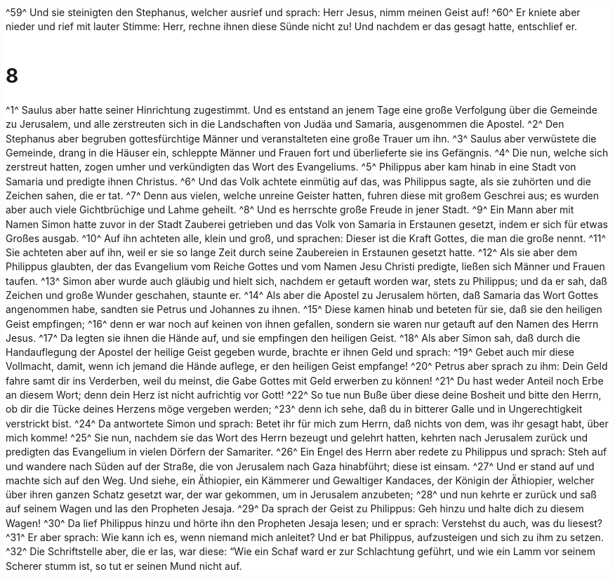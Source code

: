 ^59^ Und sie steinigten den Stephanus, welcher ausrief und sprach: Herr Jesus, nimm meinen Geist auf! 
^60^ Er kniete aber nieder und rief mit lauter Stimme: Herr, rechne ihnen diese Sünde nicht zu! Und nachdem er das gesagt hatte, entschlief er. 

# 8 
^1^ Saulus aber hatte seiner Hinrichtung zugestimmt. Und es entstand an jenem Tage eine große Verfolgung über die Gemeinde zu Jerusalem, und alle zerstreuten sich in die Landschaften von Judäa und Samaria, ausgenommen die Apostel. 
^2^ Den Stephanus aber begruben gottesfürchtige Männer und veranstalteten eine große Trauer um ihn. 
^3^ Saulus aber verwüstete die Gemeinde, drang in die Häuser ein, schleppte Männer und Frauen fort und überlieferte sie ins Gefängnis. 
^4^ Die nun, welche sich zerstreut hatten, zogen umher und verkündigten das Wort des Evangeliums. 
^5^ Philippus aber kam hinab in eine Stadt von Samaria und predigte ihnen Christus. 
^6^ Und das Volk achtete einmütig auf das, was Philippus sagte, als sie zuhörten und die Zeichen sahen, die er tat. 
^7^ Denn aus vielen, welche unreine Geister hatten, fuhren diese mit großem Geschrei aus; es wurden aber auch viele Gichtbrüchige und Lahme geheilt. 
^8^ Und es herrschte große Freude in jener Stadt. 
^9^ Ein Mann aber mit Namen Simon hatte zuvor in der Stadt Zauberei getrieben und das Volk von Samaria in Erstaunen gesetzt, indem er sich für etwas Großes ausgab. 
^10^ Auf ihn achteten alle, klein und groß, und sprachen: Dieser ist die Kraft Gottes, die man die große nennt. 
^11^ Sie achteten aber auf ihn, weil er sie so lange Zeit durch seine Zaubereien in Erstaunen gesetzt hatte. 
^12^ Als sie aber dem Philippus glaubten, der das Evangelium vom Reiche Gottes und vom Namen Jesu Christi predigte, ließen sich Männer und Frauen taufen. 
^13^ Simon aber wurde auch gläubig und hielt sich, nachdem er getauft worden war, stets zu Philippus; und da er sah, daß Zeichen und große Wunder geschahen, staunte er. 
^14^ Als aber die Apostel zu Jerusalem hörten, daß Samaria das Wort Gottes angenommen habe, sandten sie Petrus und Johannes zu ihnen. 
^15^ Diese kamen hinab und beteten für sie, daß sie den heiligen Geist empfingen; 
^16^ denn er war noch auf keinen von ihnen gefallen, sondern sie waren nur getauft auf den Namen des Herrn Jesus. 
^17^ Da legten sie ihnen die Hände auf, und sie empfingen den heiligen Geist. 
^18^ Als aber Simon sah, daß durch die Handauflegung der Apostel der heilige Geist gegeben wurde, brachte er ihnen Geld und sprach: 
^19^ Gebet auch mir diese Vollmacht, damit, wenn ich jemand die Hände auflege, er den heiligen Geist empfange! 
^20^ Petrus aber sprach zu ihm: Dein Geld fahre samt dir ins Verderben, weil du meinst, die Gabe Gottes mit Geld erwerben zu können! 
^21^ Du hast weder Anteil noch Erbe an diesem Wort; denn dein Herz ist nicht aufrichtig vor Gott! 
^22^ So tue nun Buße über diese deine Bosheit und bitte den Herrn, ob dir die Tücke deines Herzens möge vergeben werden; 
^23^ denn ich sehe, daß du in bitterer Galle und in Ungerechtigkeit verstrickt bist. 
^24^ Da antwortete Simon und sprach: Betet ihr für mich zum Herrn, daß nichts von dem, was ihr gesagt habt, über mich komme! 
^25^ Sie nun, nachdem sie das Wort des Herrn bezeugt und gelehrt hatten, kehrten nach Jerusalem zurück und predigten das Evangelium in vielen Dörfern der Samariter. 
^26^ Ein Engel des Herrn aber redete zu Philippus und sprach: Steh auf und wandere nach Süden auf der Straße, die von Jerusalem nach Gaza hinabführt; diese ist einsam. 
^27^ Und er stand auf und machte sich auf den Weg. Und siehe, ein Äthiopier, ein Kämmerer und Gewaltiger Kandaces, der Königin der Äthiopier, welcher über ihren ganzen Schatz gesetzt war, der war gekommen, um in Jerusalem anzubeten; 
^28^ und nun kehrte er zurück und saß auf seinem Wagen und las den Propheten Jesaja. 
^29^ Da sprach der Geist zu Philippus: Geh hinzu und halte dich zu diesem Wagen! 
^30^ Da lief Philippus hinzu und hörte ihn den Propheten Jesaja lesen; und er sprach: Verstehst du auch, was du liesest? 
^31^ Er aber sprach: Wie kann ich es, wenn niemand mich anleitet? Und er bat Philippus, aufzusteigen und sich zu ihm zu setzen. 
^32^ Die Schriftstelle aber, die er las, war diese: “Wie ein Schaf ward er zur Schlachtung geführt, und wie ein Lamm vor seinem Scherer stumm ist, so tut er seinen Mund nicht auf. 